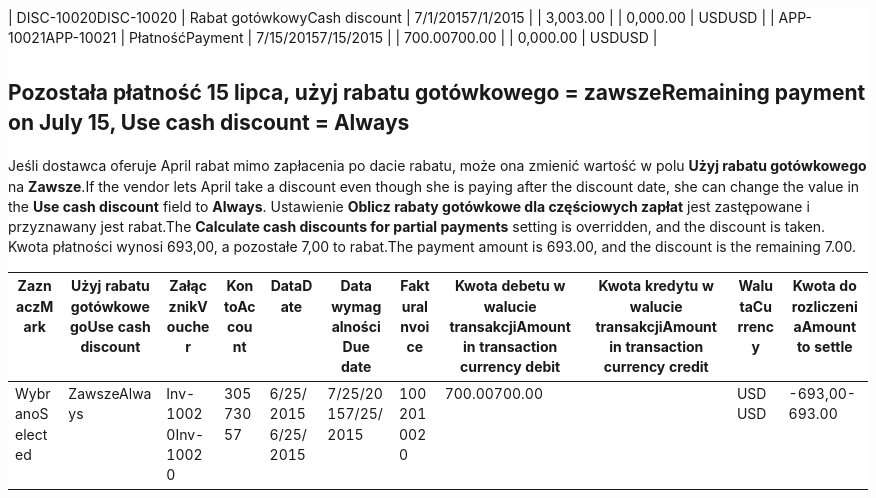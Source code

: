 | <span data-ttu-id="c96d6-256">DISC-10020</span><span class="sxs-lookup"><span data-stu-id="c96d6-256">DISC-10020</span></span> | <span data-ttu-id="c96d6-257">Rabat gotówkowy</span><span class="sxs-lookup"><span data-stu-id="c96d6-257">Cash discount</span></span>    | <span data-ttu-id="c96d6-258">7/1/2015</span><span class="sxs-lookup"><span data-stu-id="c96d6-258">7/1/2015</span></span>  |         | <span data-ttu-id="c96d6-259">3,00</span><span class="sxs-lookup"><span data-stu-id="c96d6-259">3.00</span></span>                                 |                                       | <span data-ttu-id="c96d6-260">0,00</span><span class="sxs-lookup"><span data-stu-id="c96d6-260">0.00</span></span>    | <span data-ttu-id="c96d6-261">USD</span><span class="sxs-lookup"><span data-stu-id="c96d6-261">USD</span></span>      |
| <span data-ttu-id="c96d6-262">APP-10021</span><span class="sxs-lookup"><span data-stu-id="c96d6-262">APP-10021</span></span>  | <span data-ttu-id="c96d6-263">Płatność</span><span class="sxs-lookup"><span data-stu-id="c96d6-263">Payment</span></span>          | <span data-ttu-id="c96d6-264">7/15/2015</span><span class="sxs-lookup"><span data-stu-id="c96d6-264">7/15/2015</span></span> |         | <span data-ttu-id="c96d6-265">700.00</span><span class="sxs-lookup"><span data-stu-id="c96d6-265">700.00</span></span>                               |                                       | <span data-ttu-id="c96d6-266">0,00</span><span class="sxs-lookup"><span data-stu-id="c96d6-266">0.00</span></span>    | <span data-ttu-id="c96d6-267">USD</span><span class="sxs-lookup"><span data-stu-id="c96d6-267">USD</span></span>      |

## <a name="remaining-payment-on-july-15-use-cash-discount--always"></a><span data-ttu-id="c96d6-268">Pozostała płatność 15 lipca, użyj rabatu gotówkowego = zawsze</span><span class="sxs-lookup"><span data-stu-id="c96d6-268">Remaining payment on July 15, Use cash discount = Always</span></span>
<span data-ttu-id="c96d6-269">Jeśli dostawca oferuje April rabat mimo zapłacenia po dacie rabatu, może ona zmienić wartość w polu **Użyj rabatu gotówkowego** na **Zawsze**.</span><span class="sxs-lookup"><span data-stu-id="c96d6-269">If the vendor lets April take a discount even though she is paying after the discount date, she can change the value in the **Use cash discount** field to **Always**.</span></span> <span data-ttu-id="c96d6-270">Ustawienie **Oblicz rabaty gotówkowe dla częściowych zapłat** jest zastępowane i przyznawany jest rabat.</span><span class="sxs-lookup"><span data-stu-id="c96d6-270">The **Calculate cash discounts for partial payments** setting is overridden, and the discount is taken.</span></span> <span data-ttu-id="c96d6-271">Kwota płatności wynosi 693,00, a pozostałe 7,00 to rabat.</span><span class="sxs-lookup"><span data-stu-id="c96d6-271">The payment amount is 693.00, and the discount is the remaining 7.00.</span></span>

| <span data-ttu-id="c96d6-272">Zaznacz</span><span class="sxs-lookup"><span data-stu-id="c96d6-272">Mark</span></span>     | <span data-ttu-id="c96d6-273">Użyj rabatu gotówkowego</span><span class="sxs-lookup"><span data-stu-id="c96d6-273">Use cash discount</span></span> | <span data-ttu-id="c96d6-274">Załącznik</span><span class="sxs-lookup"><span data-stu-id="c96d6-274">Voucher</span></span>   | <span data-ttu-id="c96d6-275">Konto</span><span class="sxs-lookup"><span data-stu-id="c96d6-275">Account</span></span> | <span data-ttu-id="c96d6-276">Data</span><span class="sxs-lookup"><span data-stu-id="c96d6-276">Date</span></span>      | <span data-ttu-id="c96d6-277">Data wymagalności</span><span class="sxs-lookup"><span data-stu-id="c96d6-277">Due date</span></span>  | <span data-ttu-id="c96d6-278">Faktura</span><span class="sxs-lookup"><span data-stu-id="c96d6-278">Invoice</span></span> | <span data-ttu-id="c96d6-279">Kwota debetu w walucie transakcji</span><span class="sxs-lookup"><span data-stu-id="c96d6-279">Amount in transaction currency debit</span></span> | <span data-ttu-id="c96d6-280">Kwota kredytu w walucie transakcji</span><span class="sxs-lookup"><span data-stu-id="c96d6-280">Amount in transaction currency credit</span></span> | <span data-ttu-id="c96d6-281">Waluta</span><span class="sxs-lookup"><span data-stu-id="c96d6-281">Currency</span></span> | <span data-ttu-id="c96d6-282">Kwota do rozliczenia</span><span class="sxs-lookup"><span data-stu-id="c96d6-282">Amount to settle</span></span> |
|----------|-------------------|-----------|---------|-----------|-----------|---------|--------------------------------------|---------------------------------------|----------|------------------|
| <span data-ttu-id="c96d6-283">Wybrano</span><span class="sxs-lookup"><span data-stu-id="c96d6-283">Selected</span></span> | <span data-ttu-id="c96d6-284">Zawsze</span><span class="sxs-lookup"><span data-stu-id="c96d6-284">Always</span></span>            | <span data-ttu-id="c96d6-285">Inv-10020</span><span class="sxs-lookup"><span data-stu-id="c96d6-285">Inv-10020</span></span> | <span data-ttu-id="c96d6-286">3057</span><span class="sxs-lookup"><span data-stu-id="c96d6-286">3057</span></span>    | <span data-ttu-id="c96d6-287">6/25/2015</span><span class="sxs-lookup"><span data-stu-id="c96d6-287">6/25/2015</span></span> | <span data-ttu-id="c96d6-288">7/25/2015</span><span class="sxs-lookup"><span data-stu-id="c96d6-288">7/25/2015</span></span> | <span data-ttu-id="c96d6-289">10020</span><span class="sxs-lookup"><span data-stu-id="c96d6-289">10020</span></span>   | <span data-ttu-id="c96d6-290">700.00</span><span class="sxs-lookup"><span data-stu-id="c96d6-290">700.00</span></span>                               |                                       | <span data-ttu-id="c96d6-291">USD</span><span class="sxs-lookup"><span data-stu-id="c96d6-291">USD</span></span>      | <span data-ttu-id="c96d6-292">-693,00</span><span class="sxs-lookup"><span data-stu-id="c96d6-292">-693.00</span></span>          |
